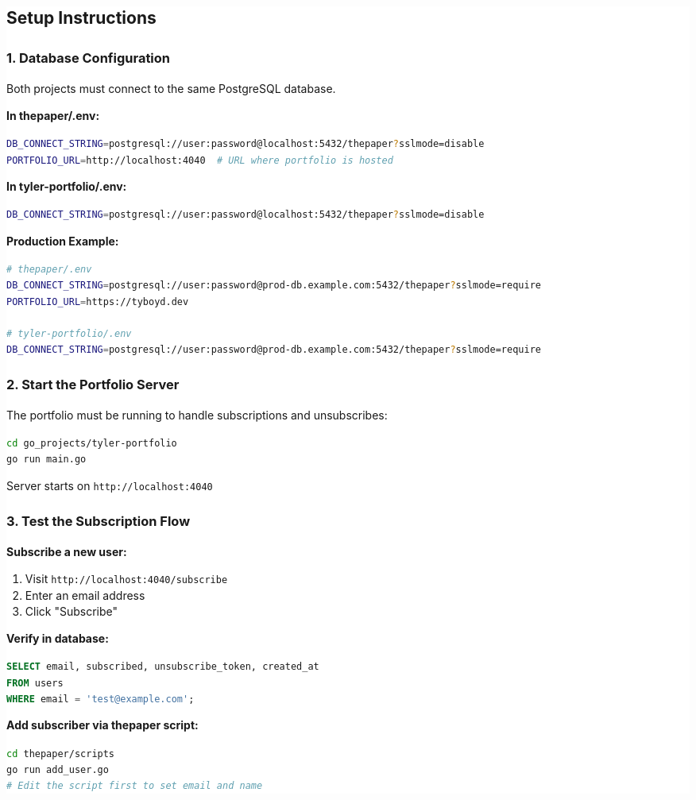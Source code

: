 ## Setup Instructions

### 1. Database Configuration

Both projects must connect to the same PostgreSQL database.

**In thepaper/.env:**
```bash
DB_CONNECT_STRING=postgresql://user:password@localhost:5432/thepaper?sslmode=disable
PORTFOLIO_URL=http://localhost:4040  # URL where portfolio is hosted
```

**In tyler-portfolio/.env:**
```bash
DB_CONNECT_STRING=postgresql://user:password@localhost:5432/thepaper?sslmode=disable
```

**Production Example:**
```bash
# thepaper/.env
DB_CONNECT_STRING=postgresql://user:password@prod-db.example.com:5432/thepaper?sslmode=require
PORTFOLIO_URL=https://tyboyd.dev

# tyler-portfolio/.env
DB_CONNECT_STRING=postgresql://user:password@prod-db.example.com:5432/thepaper?sslmode=require
```

### 2. Start the Portfolio Server

The portfolio must be running to handle subscriptions and unsubscribes:

```bash
cd go_projects/tyler-portfolio
go run main.go
```

Server starts on `http://localhost:4040`

### 3. Test the Subscription Flow

**Subscribe a new user:**

1. Visit `http://localhost:4040/subscribe`
2. Enter an email address
3. Click "Subscribe"

**Verify in database:**
```sql
SELECT email, subscribed, unsubscribe_token, created_at 
FROM users 
WHERE email = 'test@example.com';
```

**Add subscriber via thepaper script:**
```bash
cd thepaper/scripts
go run add_user.go
# Edit the script first to set email and name
```
